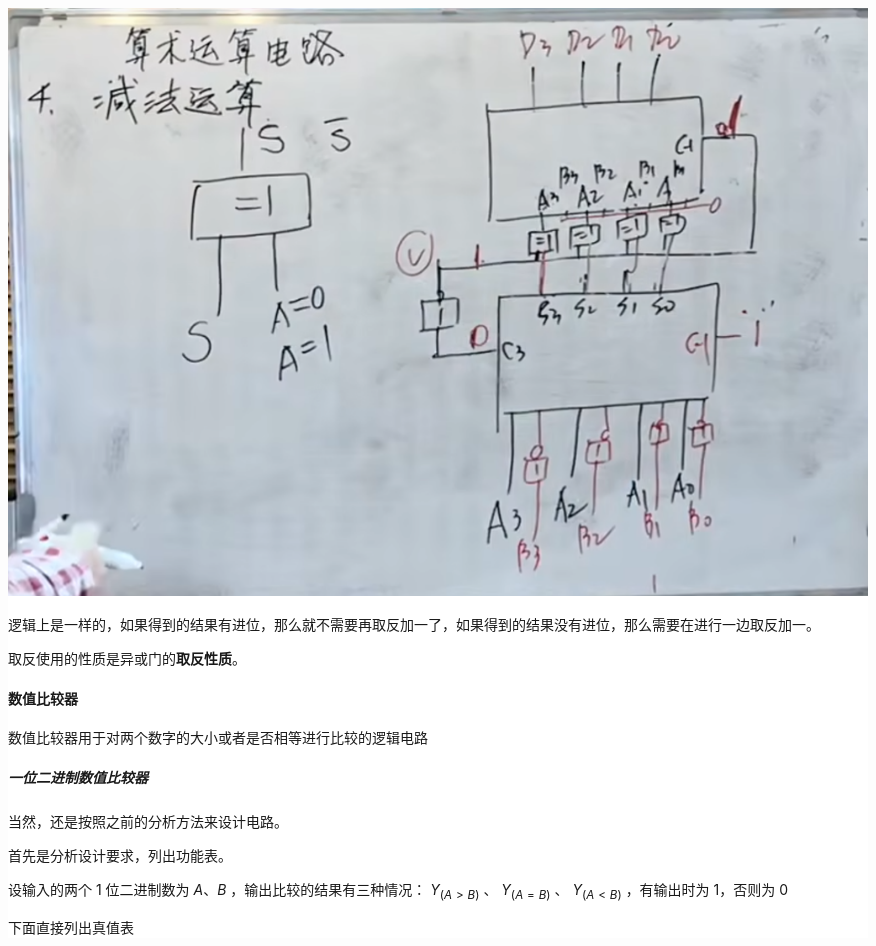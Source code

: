 ![|475](imgs/Pasted%20image%2020250907152253.png)

逻辑上是一样的，如果得到的结果有进位，那么就不需要再取反加一了，如果得到的结果没有进位，那么需要在进行一边取反加一。

取反使用的性质是异或门的**取反性质**。

#### 数值比较器

数值比较器用于对两个数字的大小或者是否相等进行比较的逻辑电路

##### 一位二进制数值比较器

当然，还是按照之前的分析方法来设计电路。

首先是分析设计要求，列出功能表。

设输入的两个 1 位二进制数为 $A、B$ ，输出比较的结果有三种情况： $Y_{(A>B)}$ 、 $Y_{(A=B)}$ 、 $Y_{(A<B)}$ ，有输出时为 1，否则为 0

下面直接列出真值表

